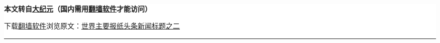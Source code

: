 <strong>本文转自<a href="https://www.epochtimes.com">大纪元</a>（国内需用<a href="https://github.com/reeswl3543/www/blob/master/README.md#8">翻墙软件</a>才能访问）</strong><p>下载<a href="https://github.com/reeswl3543/www/blob/master/README.md#8">翻墙软件</a>浏览原文：<a href="https://www.epochtimes.com/gb/14/6/29/n4189168.htm">世界主要报纸头条新闻标题之二</a></p><hr>
